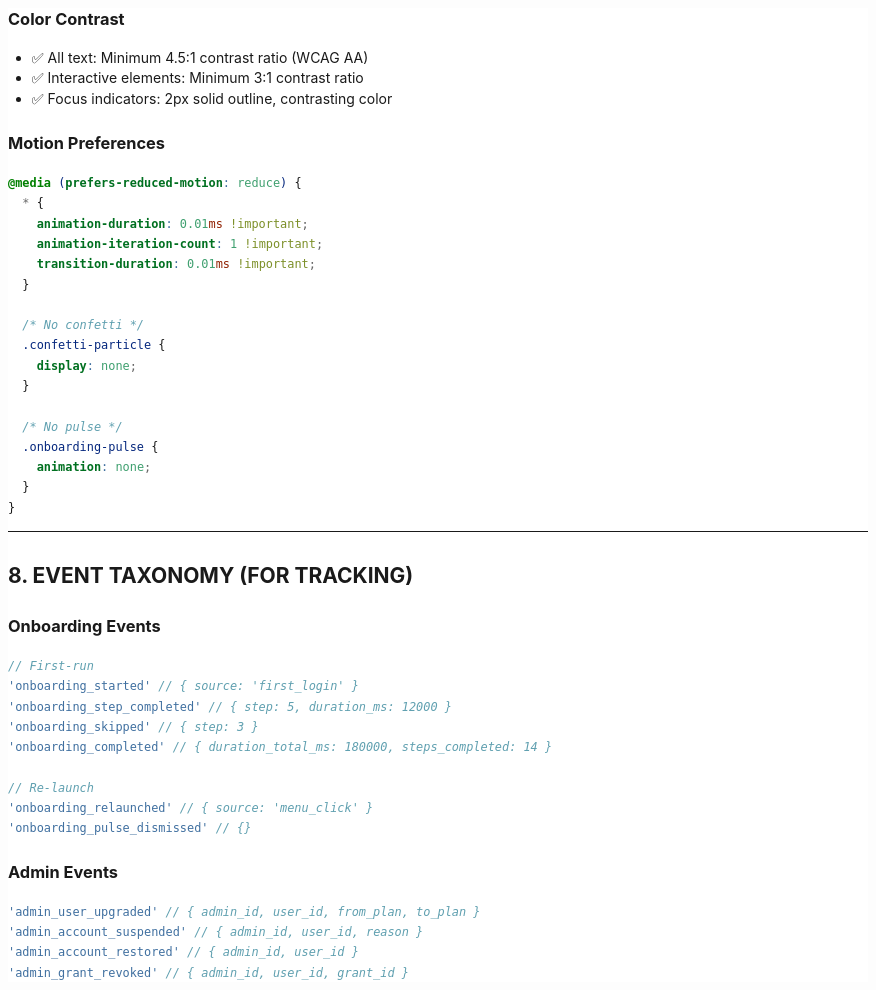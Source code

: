 ### Color Contrast
- ✅ All text: Minimum 4.5:1 contrast ratio (WCAG AA)
- ✅ Interactive elements: Minimum 3:1 contrast ratio
- ✅ Focus indicators: 2px solid outline, contrasting color

### Motion Preferences
```css
@media (prefers-reduced-motion: reduce) {
  * {
    animation-duration: 0.01ms !important;
    animation-iteration-count: 1 !important;
    transition-duration: 0.01ms !important;
  }

  /* No confetti */
  .confetti-particle {
    display: none;
  }

  /* No pulse */
  .onboarding-pulse {
    animation: none;
  }
}
```

---

## 8. EVENT TAXONOMY (FOR TRACKING)

### Onboarding Events
```javascript
// First-run
'onboarding_started' // { source: 'first_login' }
'onboarding_step_completed' // { step: 5, duration_ms: 12000 }
'onboarding_skipped' // { step: 3 }
'onboarding_completed' // { duration_total_ms: 180000, steps_completed: 14 }

// Re-launch
'onboarding_relaunched' // { source: 'menu_click' }
'onboarding_pulse_dismissed' // {}
```

### Admin Events
```javascript
'admin_user_upgraded' // { admin_id, user_id, from_plan, to_plan }
'admin_account_suspended' // { admin_id, user_id, reason }
'admin_account_restored' // { admin_id, user_id }
'admin_grant_revoked' // { admin_id, user_id, grant_id }
```
